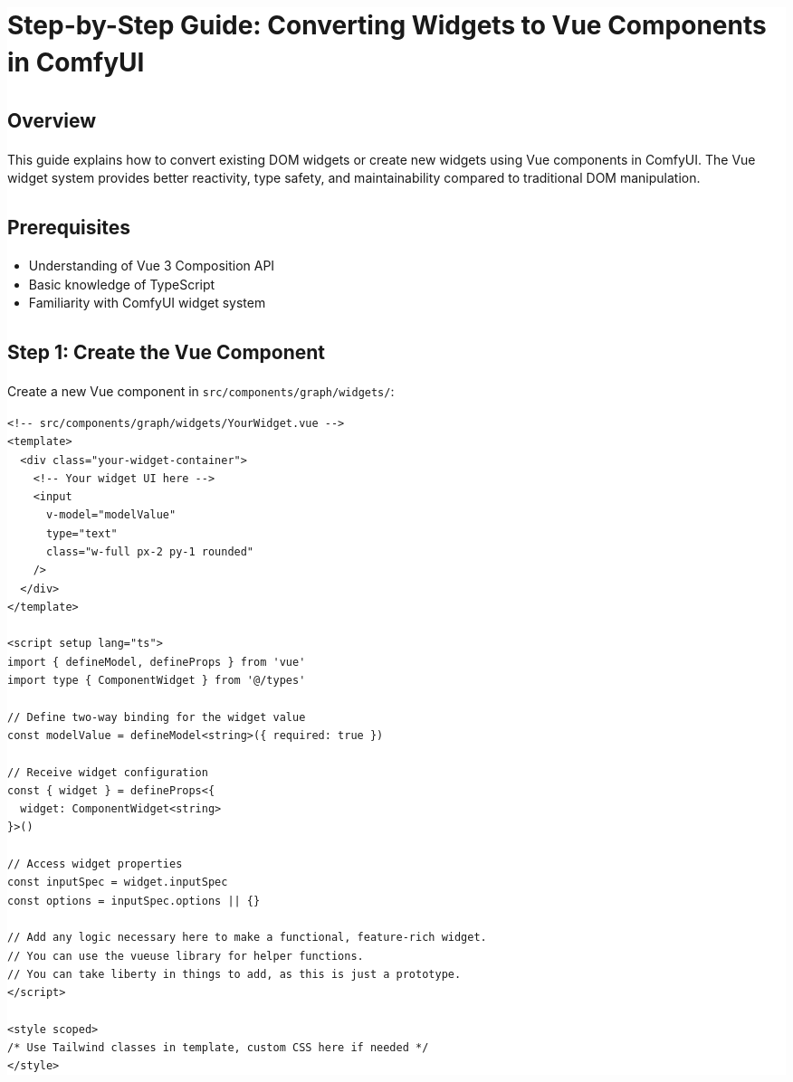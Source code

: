 # Step-by-Step Guide: Converting Widgets to Vue Components in ComfyUI

## Overview
This guide explains how to convert existing DOM widgets or create new widgets using Vue components in ComfyUI. The Vue widget system provides better reactivity, type safety, and maintainability compared to traditional DOM manipulation.

## Prerequisites
- Understanding of Vue 3 Composition API
- Basic knowledge of TypeScript
- Familiarity with ComfyUI widget system

## Step 1: Create the Vue Component

Create a new Vue component in `src/components/graph/widgets/`:

```vue
<!-- src/components/graph/widgets/YourWidget.vue -->
<template>
  <div class="your-widget-container">
    <!-- Your widget UI here -->
    <input 
      v-model="modelValue" 
      type="text"
      class="w-full px-2 py-1 rounded"
    />
  </div>
</template>

<script setup lang="ts">
import { defineModel, defineProps } from 'vue'
import type { ComponentWidget } from '@/types'

// Define two-way binding for the widget value
const modelValue = defineModel<string>({ required: true })

// Receive widget configuration
const { widget } = defineProps<{
  widget: ComponentWidget<string>
}>()

// Access widget properties
const inputSpec = widget.inputSpec
const options = inputSpec.options || {}

// Add any logic necessary here to make a functional, feature-rich widget.
// You can use the vueuse library for helper functions.
// You can take liberty in things to add, as this is just a prototype.
</script>

<style scoped>
/* Use Tailwind classes in template, custom CSS here if needed */
</style>
```
